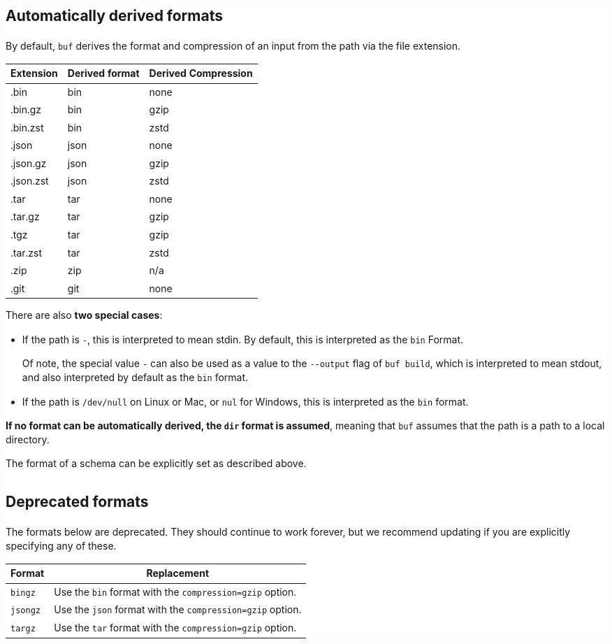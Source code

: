 ## Automatically derived formats

By default, `buf` derives the format and compression of an input from the path
via the file extension.

| Extension | Derived format | Derived Compression |
| --------- | -------------- | ------------------- |
| .bin      | bin            | none                |
| .bin.gz   | bin            | gzip                |
| .bin.zst  | bin            | zstd                |
| .json     | json           | none                |
| .json.gz  | json           | gzip                |
| .json.zst | json           | zstd                |
| .tar      | tar            | none                |
| .tar.gz   | tar            | gzip                |
| .tgz      | tar            | gzip                |
| .tar.zst  | tar            | zstd                |
| .zip      | zip            | n/a                 |
| .git      | git            | none                |

There are also **two special cases**:

- If the path is `-`, this is interpreted to mean stdin. By default, this is
  interpreted as the `bin` Format.

  Of note, the special value `-` can also be used as a value to the `--output`
  flag of `buf build`, which is interpreted to mean stdout, and also interpreted
  by default as the `bin` format.

- If the path is `/dev/null` on Linux or Mac, or `nul` for Windows, this is
  interpreted as the `bin` format.

**If no format can be automatically derived, the `dir` format is assumed**,
meaning that `buf` assumes that the path is a path to a local directory.

The format of a schema can be explicitly set as described above.

## Deprecated formats

The formats below are deprecated. They should continue to work forever, but we
recommend updating if you are explicitly specifying any of these.

| Format   | Replacement                                               |
| -------- | --------------------------------------------------------- |
| `bingz`  | Use the `bin` format with the `compression=gzip` option.  |
| `jsongz` | Use the `json` format with the `compression=gzip` option. |
| `targz`  | Use the `tar` format with the `compression=gzip` option.  |
